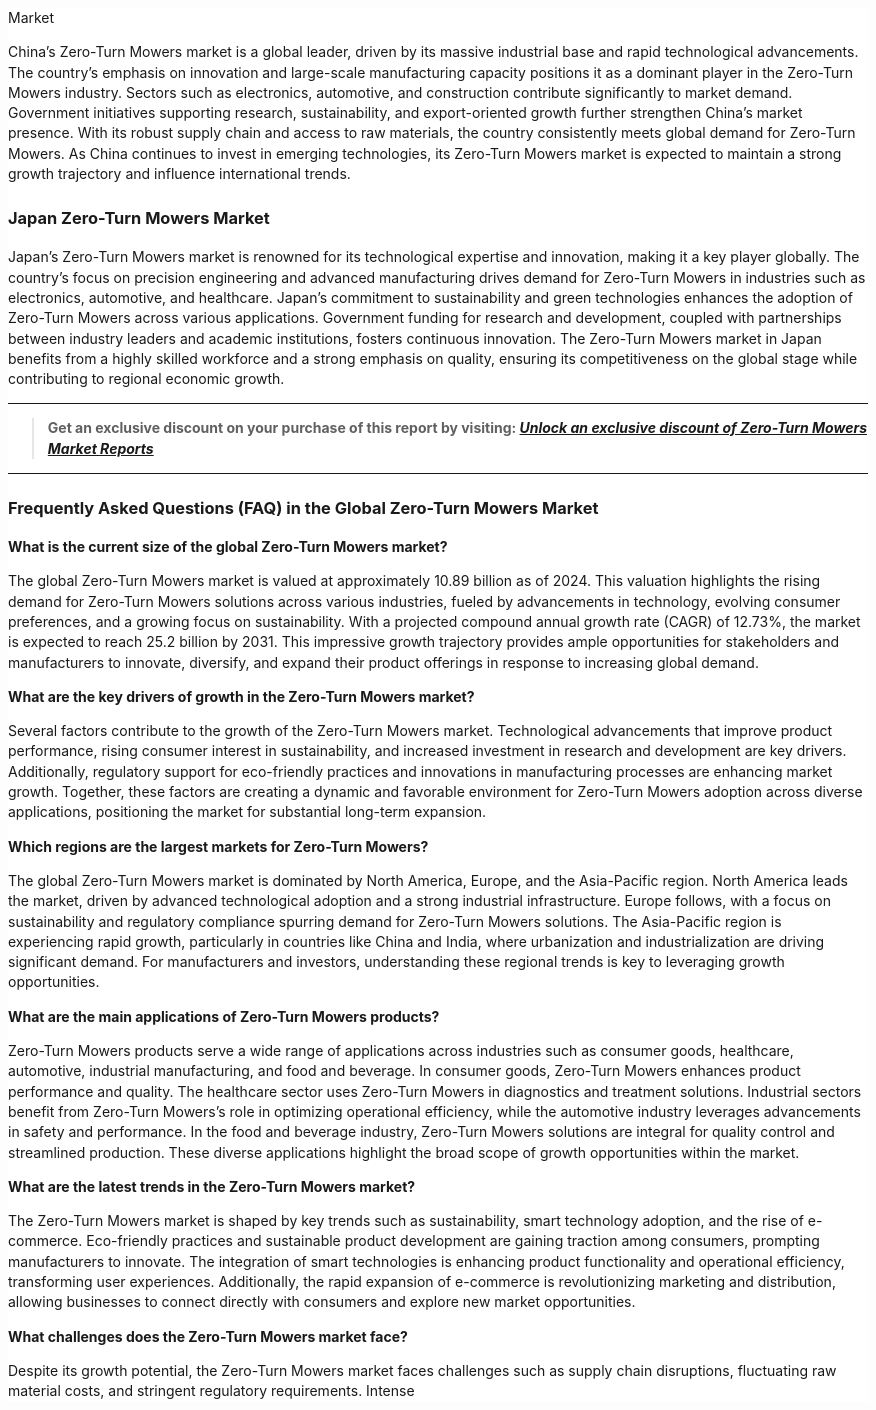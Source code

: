 Market</h3><p>China&rsquo;s Zero-Turn Mowers market is a global leader, driven by its massive industrial base and rapid technological advancements. The country&rsquo;s emphasis on innovation and large-scale manufacturing capacity positions it as a dominant player in the Zero-Turn Mowers industry. Sectors such as electronics, automotive, and construction contribute significantly to market demand. Government initiatives supporting research, sustainability, and export-oriented growth further strengthen China&rsquo;s market presence. With its robust supply chain and access to raw materials, the country consistently meets global demand for Zero-Turn Mowers. As China continues to invest in emerging technologies, its Zero-Turn Mowers market is expected to maintain a strong growth trajectory and influence international trends.</p><h3>Japan Zero-Turn Mowers Market</h3><p>Japan&rsquo;s Zero-Turn Mowers market is renowned for its technological expertise and innovation, making it a key player globally. The country&rsquo;s focus on precision engineering and advanced manufacturing drives demand for Zero-Turn Mowers in industries such as electronics, automotive, and healthcare. Japan&rsquo;s commitment to sustainability and green technologies enhances the adoption of Zero-Turn Mowers across various applications. Government funding for research and development, coupled with partnerships between industry leaders and academic institutions, fosters continuous innovation. The Zero-Turn Mowers market in Japan benefits from a highly skilled workforce and a strong emphasis on quality, ensuring its competitiveness on the global stage while contributing to regional economic growth.</p><hr /><blockquote><p><strong>Get an exclusive discount on your purchase of this report by visiting: <em><a href="://marketresearchpulse.com/ask-for-discount/2290?utm_source=Github&amp;utm_medium=025">Unlock an exclusive discount of Zero-Turn Mowers Market Reports</a></em>&nbsp;</strong></p></blockquote><hr /><h3>Frequently Asked Questions (FAQ) in the Global Zero-Turn Mowers Market</h3><p><strong>What is the current size of the global Zero-Turn Mowers market?</strong></p><p>The global Zero-Turn Mowers market is valued at approximately 10.89 billion as of 2024. This valuation highlights the rising demand for Zero-Turn Mowers solutions across various industries, fueled by advancements in technology, evolving consumer preferences, and a growing focus on sustainability. With a projected compound annual growth rate (CAGR) of 12.73%, the market is expected to reach 25.2 billion by 2031. This impressive growth trajectory provides ample opportunities for stakeholders and manufacturers to innovate, diversify, and expand their product offerings in response to increasing global demand.</p><p><strong>What are the key drivers of growth in the Zero-Turn Mowers market?</strong></p><p>Several factors contribute to the growth of the Zero-Turn Mowers market. Technological advancements that improve product performance, rising consumer interest in sustainability, and increased investment in research and development are key drivers. Additionally, regulatory support for eco-friendly practices and innovations in manufacturing processes are enhancing market growth. Together, these factors are creating a dynamic and favorable environment for Zero-Turn Mowers adoption across diverse applications, positioning the market for substantial long-term expansion.</p><p><strong>Which regions are the largest markets for Zero-Turn Mowers?</strong></p><p>The global Zero-Turn Mowers market is dominated by North America, Europe, and the Asia-Pacific region. North America leads the market, driven by advanced technological adoption and a strong industrial infrastructure. Europe follows, with a focus on sustainability and regulatory compliance spurring demand for Zero-Turn Mowers solutions. The Asia-Pacific region is experiencing rapid growth, particularly in countries like China and India, where urbanization and industrialization are driving significant demand. For manufacturers and investors, understanding these regional trends is key to leveraging growth opportunities.</p><p><strong>What are the main applications of Zero-Turn Mowers products?</strong></p><p>Zero-Turn Mowers products serve a wide range of applications across industries such as consumer goods, healthcare, automotive, industrial manufacturing, and food and beverage. In consumer goods, Zero-Turn Mowers enhances product performance and quality. The healthcare sector uses Zero-Turn Mowers in diagnostics and treatment solutions. Industrial sectors benefit from Zero-Turn Mowers&rsquo;s role in optimizing operational efficiency, while the automotive industry leverages advancements in safety and performance. In the food and beverage industry, Zero-Turn Mowers solutions are integral for quality control and streamlined production. These diverse applications highlight the broad scope of growth opportunities within the market.</p><p><strong>What are the latest trends in the Zero-Turn Mowers market?</strong></p><p>The Zero-Turn Mowers market is shaped by key trends such as sustainability, smart technology adoption, and the rise of e-commerce. Eco-friendly practices and sustainable product development are gaining traction among consumers, prompting manufacturers to innovate. The integration of smart technologies is enhancing product functionality and operational efficiency, transforming user experiences. Additionally, the rapid expansion of e-commerce is revolutionizing marketing and distribution, allowing businesses to connect directly with consumers and explore new market opportunities.</p><p><strong>What challenges does the Zero-Turn Mowers market face?</strong></p><p>Despite its growth potential, the Zero-Turn Mowers market faces challenges such as supply chain disruptions, fluctuating raw material costs, and stringent regulatory requirements. Intense